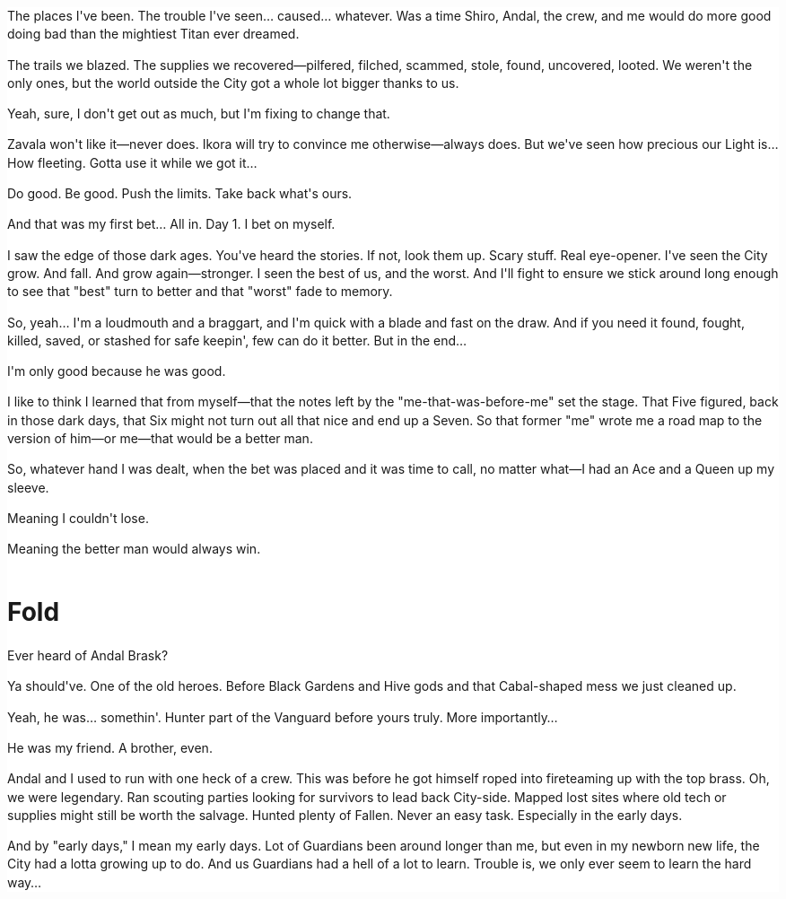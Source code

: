 The places I've been. The trouble I've seen… caused… whatever. Was a time Shiro, Andal, the crew, and me would do more good doing bad than the mightiest Titan ever dreamed.

The trails we blazed. The supplies we recovered—pilfered, filched, scammed, stole, found, uncovered, looted. We weren't the only ones, but the world outside the City got a whole lot bigger thanks to us.

Yeah, sure, I don't get out as much, but I'm fixing to change that.

Zavala won't like it—never does. Ikora will try to convince me otherwise—always does. But we've seen how precious our Light is… How fleeting. Gotta use it while we got it…

Do good. Be good. Push the limits. Take back what's ours.

And that was my first bet… All in. Day 1. I bet on myself.

I saw the edge of those dark ages. You've heard the stories. If not, look them up. Scary stuff. Real eye-opener. I've seen the City grow. And fall. And grow again—stronger. I seen the best of us, and the worst. And I'll fight to ensure we stick around long enough to see that "best" turn to better and that "worst" fade to memory.

So, yeah… I'm a loudmouth and a braggart, and I'm quick with a blade and fast on the draw. And if you need it found, fought, killed, saved, or stashed for safe keepin', few can do it better. But in the end…

I'm only good because he was good.

I like to think I learned that from myself—that the notes left by the "me-that-was-before-me" set the stage. That Five figured, back in those dark days, that Six might not turn out all that nice and end up a Seven. So that former "me" wrote me a road map to the version of him—or me—that would be a better man.

So, whatever hand I was dealt, when the bet was placed and it was time to call, no matter what—I had an Ace and a Queen up my sleeve.

Meaning I couldn't lose.

Meaning the better man would always win.

# Fold

Ever heard of Andal Brask?

Ya should've. One of the old heroes. Before Black Gardens and Hive gods and that Cabal-shaped mess we just cleaned up.

Yeah, he was… somethin'. Hunter part of the Vanguard before yours truly. More importantly…

He was my friend. A brother, even.

Andal and I used to run with one heck of a crew. This was before he got himself roped into fireteaming up with the top brass. Oh, we were legendary. Ran scouting parties looking for survivors to lead back City-side. Mapped lost sites where old tech or supplies might still be worth the salvage. Hunted plenty of Fallen. Never an easy task. Especially in the early days.

And by "early days," I mean my early days. Lot of Guardians been around longer than me, but even in my newborn new life, the City had a lotta growing up to do. And us Guardians had a hell of a lot to learn. Trouble is, we only ever seem to learn the hard way…
